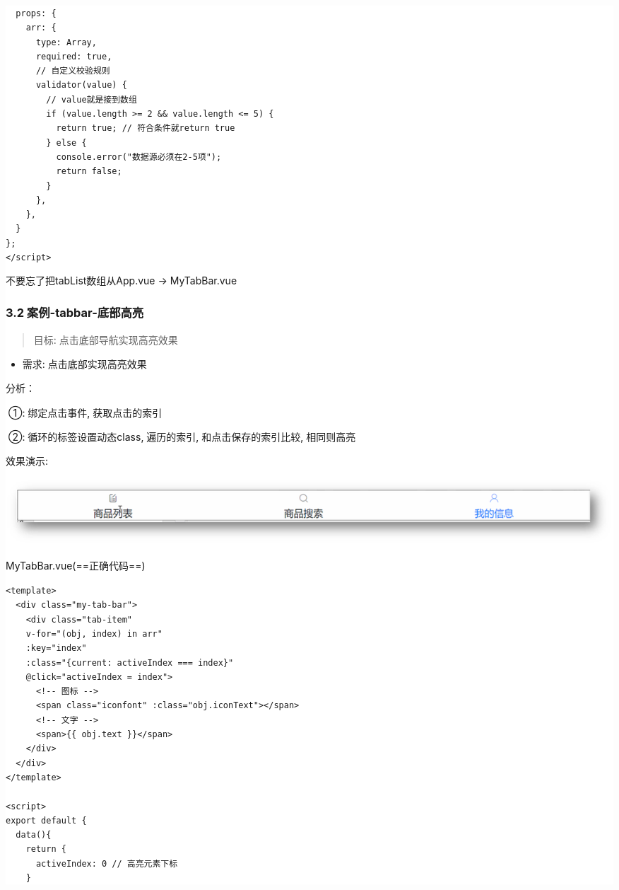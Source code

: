 ```vue
  props: {
    arr: {
      type: Array,
      required: true,
      // 自定义校验规则
      validator(value) {
        // value就是接到数组
        if (value.length >= 2 && value.length <= 5) {
          return true; // 符合条件就return true
        } else {
          console.error("数据源必须在2-5项");
          return false;
        }
      },
    },
  }
};
</script>
```

不要忘了把tabList数组从App.vue -> MyTabBar.vue

### 3.2 案例-tabbar-底部高亮

> 目标: 点击底部导航实现高亮效果

* 需求: 点击底部实现高亮效果

分析：

​	①: 绑定点击事件, 获取点击的索引

​	②: 循环的标签设置动态class, 遍历的索引, 和点击保存的索引比较, 相同则高亮

效果演示:

![image-20210511173026688](images/image-20210511173026688.png)

MyTabBar.vue(==正确代码==)

```vue
<template>
  <div class="my-tab-bar">
    <div class="tab-item" 
    v-for="(obj, index) in arr" 
    :key="index"
    :class="{current: activeIndex === index}"
    @click="activeIndex = index">
      <!-- 图标 -->
      <span class="iconfont" :class="obj.iconText"></span>
      <!-- 文字 -->
      <span>{{ obj.text }}</span>
    </div>
  </div>
</template>

<script>
export default {
  data(){
    return {
      activeIndex: 0 // 高亮元素下标
    }
```
